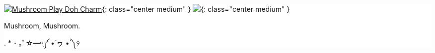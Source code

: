 [![Mushroom Play Doh Charm](https://3.bp.blogspot.com/-Ob4dEtPy89Q/V-UDuAq-21I/AAAAAAAADew/HYgd1xYXwWcT-1-5m0bA2ELiRmZL2GKuQCLcB/s200/IMG_0676.jpg)](https://3.bp.blogspot.com/-Ob4dEtPy89Q/V-UDuAq-21I/AAAAAAAADew/HYgd1xYXwWcT-1-5m0bA2ELiRmZL2GKuQCLcB/s1600/IMG_0676.jpg){: class="center medium" } 
[![](https://1.bp.blogspot.com/-U6Aj37aHx64/V-UDtCgT57I/AAAAAAAADeo/u33vsj1w3UUSivGmgk1ORVp2wZxU8rAdwCLcB/s200/IMG_0674.jpg)](https://1.bp.blogspot.com/-U6Aj37aHx64/V-UDtCgT57I/AAAAAAAADeo/u33vsj1w3UUSivGmgk1ORVp2wZxU8rAdwCLcB/s1600/IMG_0674.jpg){: class="center medium" } 

  

Mushroom, Mushroom.

  

. \* ･ ｡ﾟ☆━੧༼ •́ ヮ •̀ ༽୨
